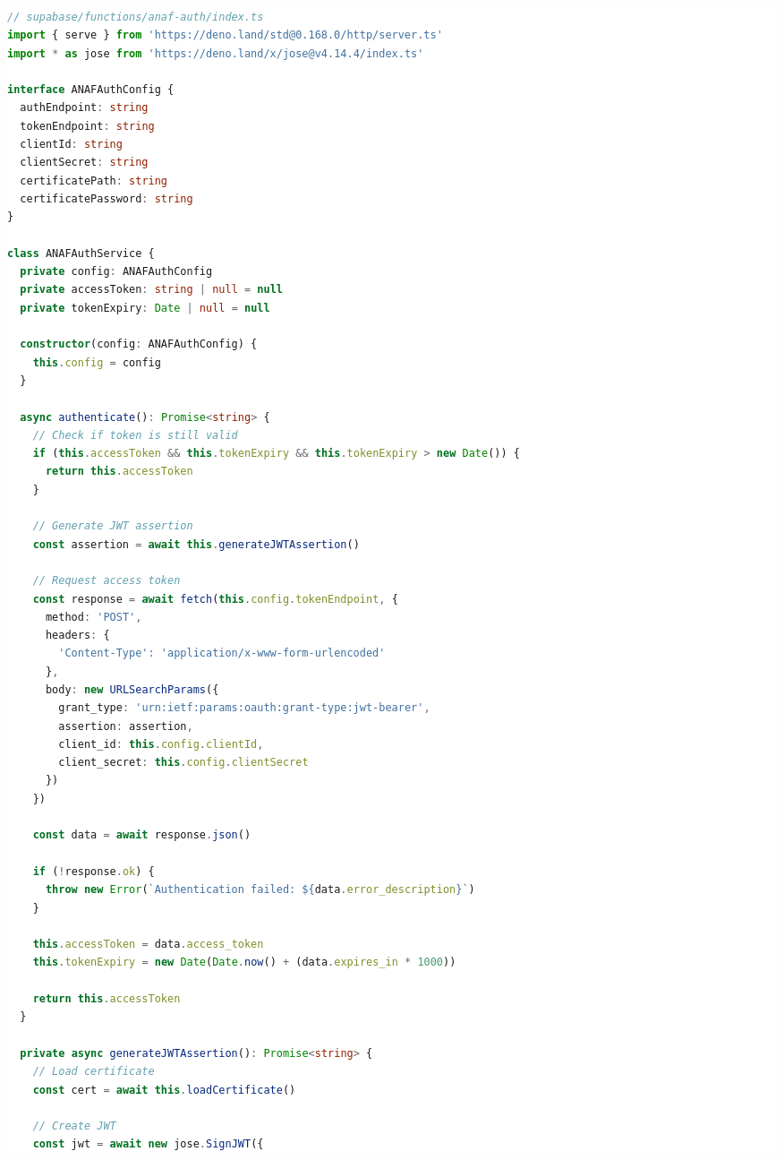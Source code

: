 ```typescript
// supabase/functions/anaf-auth/index.ts
import { serve } from 'https://deno.land/std@0.168.0/http/server.ts'
import * as jose from 'https://deno.land/x/jose@v4.14.4/index.ts'

interface ANAFAuthConfig {
  authEndpoint: string
  tokenEndpoint: string
  clientId: string
  clientSecret: string
  certificatePath: string
  certificatePassword: string
}

class ANAFAuthService {
  private config: ANAFAuthConfig
  private accessToken: string | null = null
  private tokenExpiry: Date | null = null
  
  constructor(config: ANAFAuthConfig) {
    this.config = config
  }
  
  async authenticate(): Promise<string> {
    // Check if token is still valid
    if (this.accessToken && this.tokenExpiry && this.tokenExpiry > new Date()) {
      return this.accessToken
    }
    
    // Generate JWT assertion
    const assertion = await this.generateJWTAssertion()
    
    // Request access token
    const response = await fetch(this.config.tokenEndpoint, {
      method: 'POST',
      headers: {
        'Content-Type': 'application/x-www-form-urlencoded'
      },
      body: new URLSearchParams({
        grant_type: 'urn:ietf:params:oauth:grant-type:jwt-bearer',
        assertion: assertion,
        client_id: this.config.clientId,
        client_secret: this.config.clientSecret
      })
    })
    
    const data = await response.json()
    
    if (!response.ok) {
      throw new Error(`Authentication failed: ${data.error_description}`)
    }
    
    this.accessToken = data.access_token
    this.tokenExpiry = new Date(Date.now() + (data.expires_in * 1000))
    
    return this.accessToken
  }
  
  private async generateJWTAssertion(): Promise<string> {
    // Load certificate
    const cert = await this.loadCertificate()
    
    // Create JWT
    const jwt = await new jose.SignJWT({
```